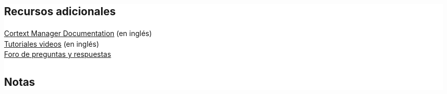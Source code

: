 ## Recursos adicionales
[Cortext Manager Documentation](https://perma.cc/9AN8-EUHR) (en inglés)  
[Tutoriales videos](https://perma.cc/FB2D-UEN3) (en inglés)  
[Foro de preguntas y respuestas](https://perma.cc/P3DH-LJUA)  

## Notas

[^1]:  CorTexT Team, “CorText digital platform”, [https://www.cortext.net/about-us/](https://perma.cc/4BTK-L9DR)

[^2]: Hoffman, Mark Anthony, Jean-Philippe Cointet, Philipp Brandt, Newton Key, Peter Bearman. "The (Protestant) Bible, the (printed) sermon, and the word (s): The semantic structure of the Conformist and Dissenting Bible, 1660–1780." _Poetics_ 68 (2018): 89-103. [https://doi.org/10.1016/j.poetic.2017.11.002](https://doi.org/10.1016/j.poetic.2017.11.002).

[^3]: Rule, Alix, Jean-Philippe Cointet, and Peter S. Bearman. "Lexical shifts, substantive changes, and continuity in State of the Union discourse, 1790–2014." _Proceedings of the National Academy of Sciences_ 112.35 (2015): 10837-10844. [https://doi.org/10.1073/pnas.1512221112](https://doi.org/10.1073/pnas.1512221112).

[^4]: Puetz, Kyle, Andrew P. Davis, and Alexander B. Kinney. "Meaning structures in the world polity: A semantic network analysis of human rights terminology in the world's peace agreements." Poetics (2021): 101598. [https://doi.org/10.1016/j.poetic.2021.101598](https://doi.org/10.1016/j.poetic.2021.101598).

